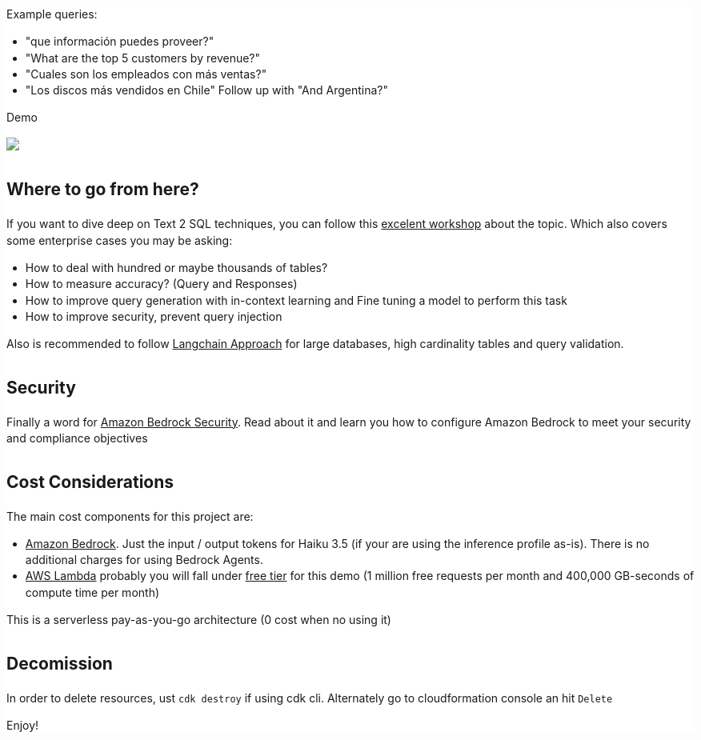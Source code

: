 Example queries:
- "que información puedes proveer?"
- "What are the top 5 customers by revenue?"
- "Cuales son los empleados con más ventas?"
- "Los discos más vendidos en Chile" Follow up with "And Argentina?"

Demo

![](test_agent.gif)

## Where to go from here?

If you want to dive deep on Text 2 SQL techniques, you can follow this [excelent workshop](https://github.com/aws-samples/text-to-sql-bedrock-workshop/) about the topic. Which also covers some enterprise cases you may be asking: 
* How to deal with hundred or maybe thousands of tables?
* How to measure accuracy? (Query and Responses)
* How to improve query generation with in-context learning and Fine tuning a model to perform this task
* How to improve security, prevent query injection


Also is recommended to follow [Langchain Approach](https://python.langchain.com/v0.1/docs/use_cases/sql/agents/) for large databases, high cardinality tables and query validation. 

## Security

Finally a word for [Amazon Bedrock Security](https://docs.aws.amazon.com/bedrock/latest/userguide/security.html). Read about it and learn you how to configure Amazon Bedrock to meet your security and compliance objectives


## Cost Considerations

The main cost components for this project are:
  - [Amazon Bedrock](https://aws.amazon.com/bedrock/pricing). Just the input / output tokens for Haiku 3.5 (if your are using the inference profile as-is). There is no additional charges for using Bedrock Agents.
  - [AWS Lambda](https://aws.amazon.com/lambda/pricing/) probably you will fall under [free tier](https://aws.amazon.com/lambda/pricing/) for this demo (1 million free requests per month and 400,000 GB-seconds of compute time per month)

This is a serverless pay-as-you-go architecture (0 cost when no using it)

## Decomission

In order to delete resources, ust `cdk destroy` if using cdk cli. Alternately go to cloudformation console an hit `Delete`

Enjoy!
